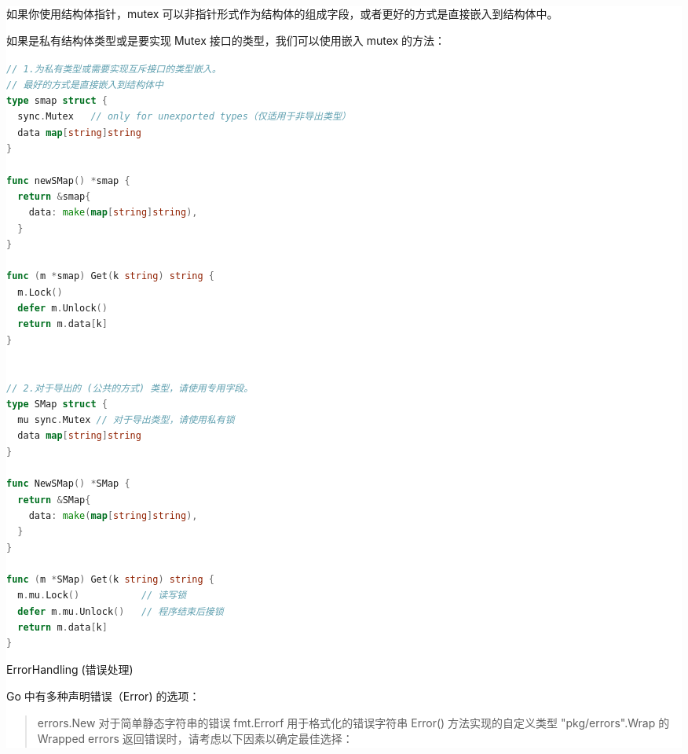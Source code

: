 
如果你使用结构体指针，mutex 可以非指针形式作为结构体的组成字段，或者更好的方式是直接嵌入到结构体中。

如果是私有结构体类型或是要实现 Mutex 接口的类型，我们可以使用嵌入 mutex 的方法：

```go
// 1.为私有类型或需要实现互斥接口的类型嵌入。
// 最好的方式是直接嵌入到结构体中
type smap struct {
  sync.Mutex   // only for unexported types（仅适用于非导出类型）
  data map[string]string
}

func newSMap() *smap {
  return &smap{
    data: make(map[string]string),
  }
}

func (m *smap) Get(k string) string {
  m.Lock()
  defer m.Unlock()
  return m.data[k]
}


// 2.对于导出的 (公共的方式) 类型，请使用专用字段。
type SMap struct {
  mu sync.Mutex // 对于导出类型，请使用私有锁
  data map[string]string
}

func NewSMap() *SMap {
  return &SMap{
    data: make(map[string]string),
  }
}

func (m *SMap) Get(k string) string {
  m.mu.Lock()  			// 读写锁
  defer m.mu.Unlock()   // 程序结束后接锁
  return m.data[k]
}
```


ErrorHandling (错误处理)

Go 中有多种声明错误（Error) 的选项：

> errors.New 对于简单静态字符串的错误
> fmt.Errorf 用于格式化的错误字符串
> Error() 方法实现的自定义类型
> "pkg/errors".Wrap 的 Wrapped errors
> 返回错误时，请考虑以下因素以确定最佳选择：
